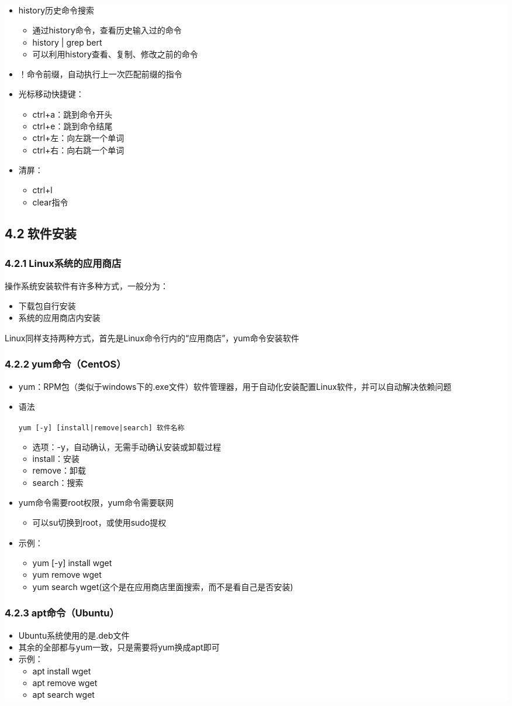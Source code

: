 * history历史命令搜索
  * 通过history命令，查看历史输入过的命令
  * history | grep bert
  * 可以利用history查看、复制、修改之前的命令

* ！命令前缀，自动执行上一次匹配前缀的指令

* 光标移动快捷键：
  * ctrl+a：跳到命令开头
  * ctrl+e：跳到命令结尾
  * ctrl+左：向左跳一个单词
  * ctrl+右：向右跳一个单词

* 清屏：
  * ctrl+l
  * clear指令

## 4.2 软件安装

### 4.2.1 Linux系统的应用商店

操作系统安装软件有许多种方式，一般分为：

* 下载包自行安装
* 系统的应用商店内安装

Linux同样支持两种方式，首先是Linux命令行内的“应用商店”，yum命令安装软件

### 4.2.2 yum命令（CentOS）

* yum：RPM包（类似于windows下的.exe文件）软件管理器，用于自动化安装配置Linux软件，并可以自动解决依赖问题

* 语法

  ```shell
  yum [-y] [install|remove|search] 软件名称
  ```

  * 选项：-y，自动确认，无需手动确认安装或卸载过程
  * install：安装
  * remove：卸载
  * search：搜索

* yum命令需要root权限，yum命令需要联网

  * 可以su切换到root，或使用sudo提权

* 示例：

  * yum [-y] install wget
  * yum remove wget
  * yum search wget(这个是在应用商店里面搜索，而不是看自己是否安装)

### 4.2.3 apt命令（Ubuntu）

* Ubuntu系统使用的是.deb文件
* 其余的全部都与yum一致，只是需要将yum换成apt即可
* 示例：
  * apt install wget
  * apt remove wget
  * apt search wget
